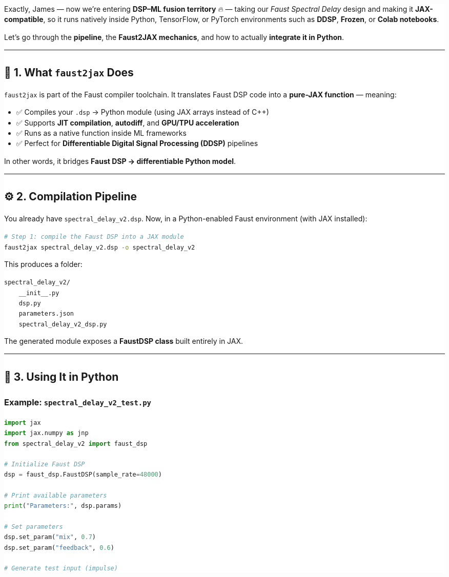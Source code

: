 
Exactly, James — now we’re entering **DSP–ML fusion territory** 🔥 — taking our *Faust Spectral Delay* design and making it **JAX-compatible**, so it runs natively inside Python, TensorFlow, or PyTorch environments such as **DDSP**, **Frozen**, or **Colab notebooks**.

Let’s go through the **pipeline**, the **Faust2JAX mechanics**, and how to actually **integrate it in Python**.

---

## 🧩 1. What `faust2jax` Does

`faust2jax` is part of the Faust compiler toolchain.
It translates Faust DSP code into a **pure-JAX function** — meaning:

* ✅ Compiles your `.dsp` → Python module (using JAX arrays instead of C++)
* ✅ Supports **JIT compilation**, **autodiff**, and **GPU/TPU acceleration**
* ✅ Runs as a native function inside ML frameworks
* ✅ Perfect for **Differentiable Digital Signal Processing (DDSP)** pipelines

In other words, it bridges **Faust DSP → differentiable Python model**.

---

## ⚙️ 2. Compilation Pipeline

You already have `spectral_delay_v2.dsp`.
Now, in a Python-enabled Faust environment (with JAX installed):

```bash
# Step 1: compile the Faust DSP into a JAX module
faust2jax spectral_delay_v2.dsp -o spectral_delay_v2
```

This produces a folder:

```
spectral_delay_v2/
    __init__.py
    dsp.py
    parameters.json
    spectral_delay_v2_dsp.py
```

The generated module exposes a **FaustDSP class** built entirely in JAX.

---

## 🧠 3. Using It in Python

### Example: `spectral_delay_v2_test.py`

```python
import jax
import jax.numpy as jnp
from spectral_delay_v2 import faust_dsp

# Initialize Faust DSP
dsp = faust_dsp.FaustDSP(sample_rate=48000)

# Print available parameters
print("Parameters:", dsp.params)

# Set parameters
dsp.set_param("mix", 0.7)
dsp.set_param("feedback", 0.6)

# Generate test input (impulse)
```